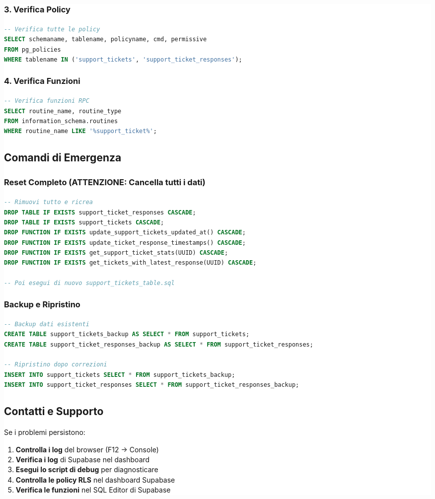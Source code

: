 ### 3. Verifica Policy
```sql
-- Verifica tutte le policy
SELECT schemaname, tablename, policyname, cmd, permissive
FROM pg_policies
WHERE tablename IN ('support_tickets', 'support_ticket_responses');
```

### 4. Verifica Funzioni
```sql
-- Verifica funzioni RPC
SELECT routine_name, routine_type
FROM information_schema.routines
WHERE routine_name LIKE '%support_ticket%';
```

## Comandi di Emergenza

### Reset Completo (ATTENZIONE: Cancella tutti i dati)
```sql
-- Rimuovi tutto e ricrea
DROP TABLE IF EXISTS support_ticket_responses CASCADE;
DROP TABLE IF EXISTS support_tickets CASCADE;
DROP FUNCTION IF EXISTS update_support_tickets_updated_at() CASCADE;
DROP FUNCTION IF EXISTS update_ticket_response_timestamps() CASCADE;
DROP FUNCTION IF EXISTS get_support_ticket_stats(UUID) CASCADE;
DROP FUNCTION IF EXISTS get_tickets_with_latest_response(UUID) CASCADE;

-- Poi esegui di nuovo support_tickets_table.sql
```

### Backup e Ripristino
```sql
-- Backup dati esistenti
CREATE TABLE support_tickets_backup AS SELECT * FROM support_tickets;
CREATE TABLE support_ticket_responses_backup AS SELECT * FROM support_ticket_responses;

-- Ripristino dopo correzioni
INSERT INTO support_tickets SELECT * FROM support_tickets_backup;
INSERT INTO support_ticket_responses SELECT * FROM support_ticket_responses_backup;
```

## Contatti e Supporto

Se i problemi persistono:

1. **Controlla i log** del browser (F12 → Console)
2. **Verifica i log** di Supabase nel dashboard
3. **Esegui lo script di debug** per diagnosticare
4. **Controlla le policy RLS** nel dashboard Supabase
5. **Verifica le funzioni** nel SQL Editor di Supabase
